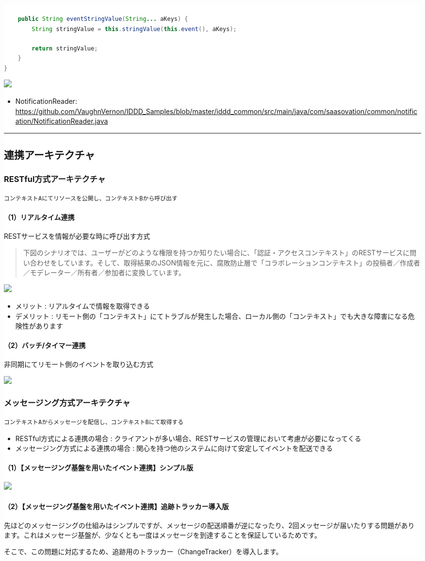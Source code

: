```java

    public String eventStringValue(String... aKeys) {
        String stringValue = this.stringValue(this.event(), aKeys);

        return stringValue;
    }
}
```

<img src="imgs/2.10.境界づけられたコンテキストの結合/Notification（通知）の送受信の流れ.png">

 - NotificationReader: https://github.com/VaughnVernon/IDDD_Samples/blob/master/iddd_common/src/main/java/com/saasovation/common/notification/NotificationReader.java

---
## 連携アーキテクチャ
### RESTful方式アーキテクチャ
`コンテキストAにてリソースを公開し、コンテキストBから呼び出す`

#### （1）リアルタイム連携
RESTサービスを情報が必要な時に呼び出す方式

> 下図のシナリオでは、ユーザーがどのような権限を持つか知りたい場合に、「認証・アクセスコンテキスト」のRESTサービスに問い合わせをしています。そして、取得結果のJSON情報を元に、腐敗防止層で「コラボレーションコンテキスト」の投稿者／作成者／モデレーター／所有者／参加者に変換しています。

<img src="imgs/2.10.境界づけられたコンテキストの結合/RESTfulリソースを用いた統合（リアルタイム連携）.png">

 - メリット : リアルタイムで情報を取得できる
 - デメリット : リモート側の「コンテキスト」にてトラブルが発生した場合、ローカル側の「コンテキスト」でも大きな障害になる危険性があります

#### （2）バッチ/タイマー連携
非同期にてリモート側のイベントを取り込む方式

<img src="imgs/2.10.境界づけられたコンテキストの結合/RESTfulリソースを用いた統合（バッチ:タイマー連携）.png">

### メッセージング方式アーキテクチャ
`コンテキストAからメッセージを配信し、コンテキストBにて取得する`

 - RESTful方式による連携の場合 : クライアントが多い場合、RESTサービスの管理において考慮が必要になってくる
 - メッセージング方式による連携の場合 : 関心を持つ他のシステムに向けて安定してイベントを配送できる

#### （1）【メッセージング基盤を用いたイベント連携】シンプル版

<img src="imgs/2.10.境界づけられたコンテキストの結合/メッセージング基盤を用いたイベント連携（シンプル版）.png">

#### （2）【メッセージング基盤を用いたイベント連携】追跡トラッカー導入版
先ほどのメッセージングの仕組みはシンプルですが、メッセージの配送順番が逆になったり、2回メッセージが届いたりする問題があります。これはメッセージ基盤が、少なくとも一度はメッセージを到達することを保証しているためです。

そこで、この問題に対応するため、追跡用のトラッカー（ChangeTracker）を導入します。
